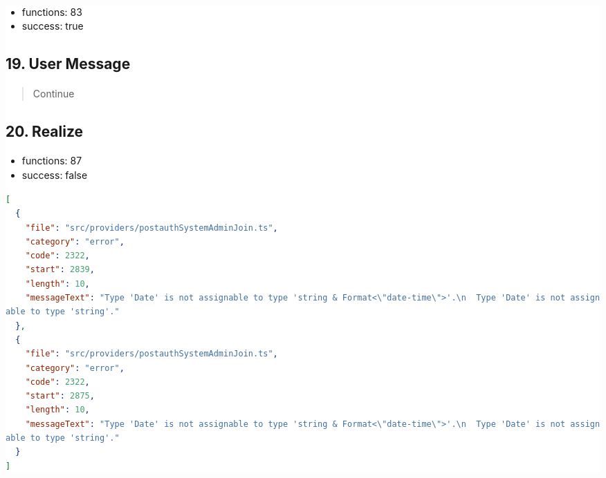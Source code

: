 - functions: 83
- success: true

## 19. User Message

> Continue

## 20. Realize

- functions: 87
- success: false

```json
[
  {
    "file": "src/providers/postauthSystemAdminJoin.ts",
    "category": "error",
    "code": 2322,
    "start": 2839,
    "length": 10,
    "messageText": "Type 'Date' is not assignable to type 'string & Format<\"date-time\">'.\n  Type 'Date' is not assignable to type 'string'."
  },
  {
    "file": "src/providers/postauthSystemAdminJoin.ts",
    "category": "error",
    "code": 2322,
    "start": 2875,
    "length": 10,
    "messageText": "Type 'Date' is not assignable to type 'string & Format<\"date-time\">'.\n  Type 'Date' is not assignable to type 'string'."
  }
]
```